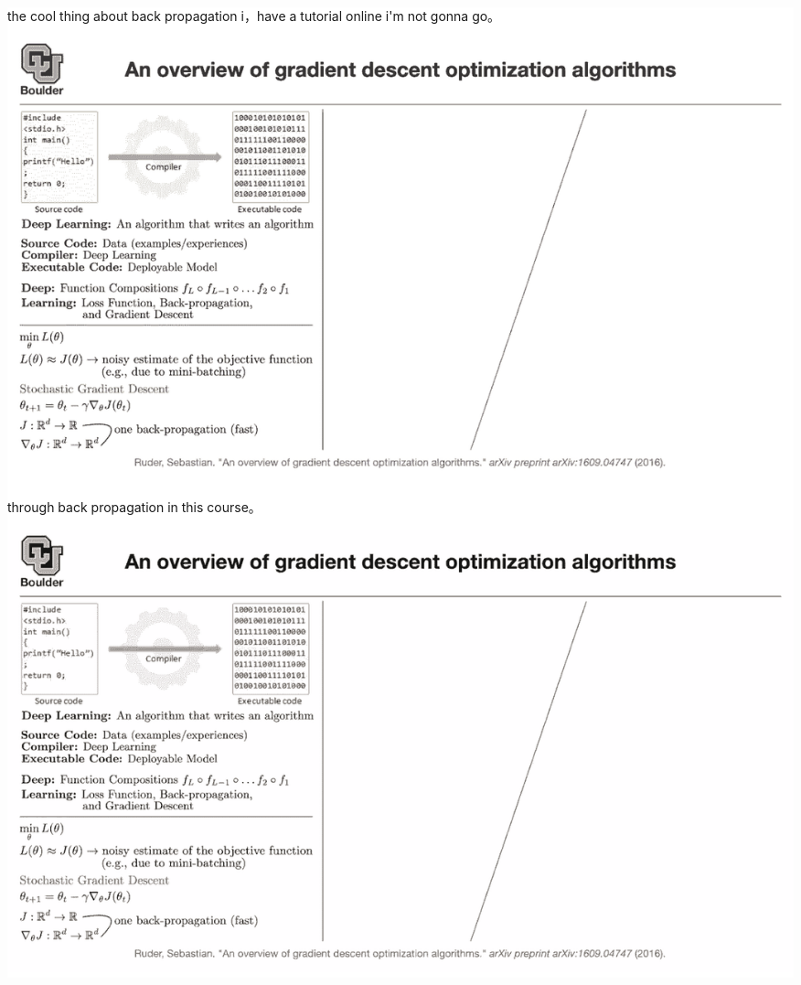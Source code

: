 the cool thing about back propagation i，have a tutorial online i'm not gonna go。



![](img/a0b313688aaa5693b64432d8cb007a1b_195.png)

through back propagation in this course。

![](img/a0b313688aaa5693b64432d8cb007a1b_197.png)
